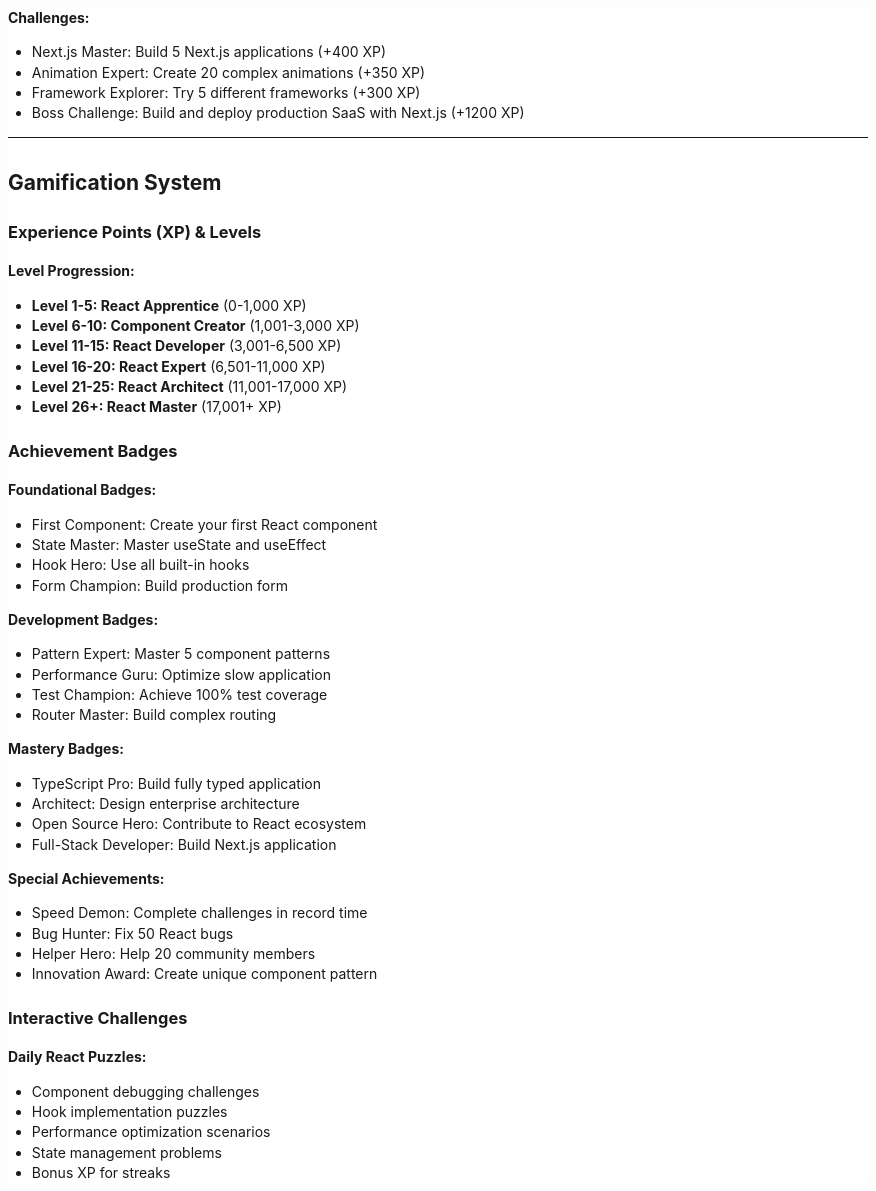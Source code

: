 **Challenges:**
- Next.js Master: Build 5 Next.js applications (+400 XP)
- Animation Expert: Create 20 complex animations (+350 XP)
- Framework Explorer: Try 5 different frameworks (+300 XP)
- Boss Challenge: Build and deploy production SaaS with Next.js (+1200 XP)

---

## Gamification System

### Experience Points (XP) & Levels

**Level Progression:**
- **Level 1-5: React Apprentice** (0-1,000 XP)
- **Level 6-10: Component Creator** (1,001-3,000 XP)
- **Level 11-15: React Developer** (3,001-6,500 XP)
- **Level 16-20: React Expert** (6,501-11,000 XP)
- **Level 21-25: React Architect** (11,001-17,000 XP)
- **Level 26+: React Master** (17,001+ XP)

### Achievement Badges

**Foundational Badges:**
- First Component: Create your first React component
- State Master: Master useState and useEffect
- Hook Hero: Use all built-in hooks
- Form Champion: Build production form

**Development Badges:**
- Pattern Expert: Master 5 component patterns
- Performance Guru: Optimize slow application
- Test Champion: Achieve 100% test coverage
- Router Master: Build complex routing

**Mastery Badges:**
- TypeScript Pro: Build fully typed application
- Architect: Design enterprise architecture
- Open Source Hero: Contribute to React ecosystem
- Full-Stack Developer: Build Next.js application

**Special Achievements:**
- Speed Demon: Complete challenges in record time
- Bug Hunter: Fix 50 React bugs
- Helper Hero: Help 20 community members
- Innovation Award: Create unique component pattern

### Interactive Challenges

**Daily React Puzzles:**
- Component debugging challenges
- Hook implementation puzzles
- Performance optimization scenarios
- State management problems
- Bonus XP for streaks
